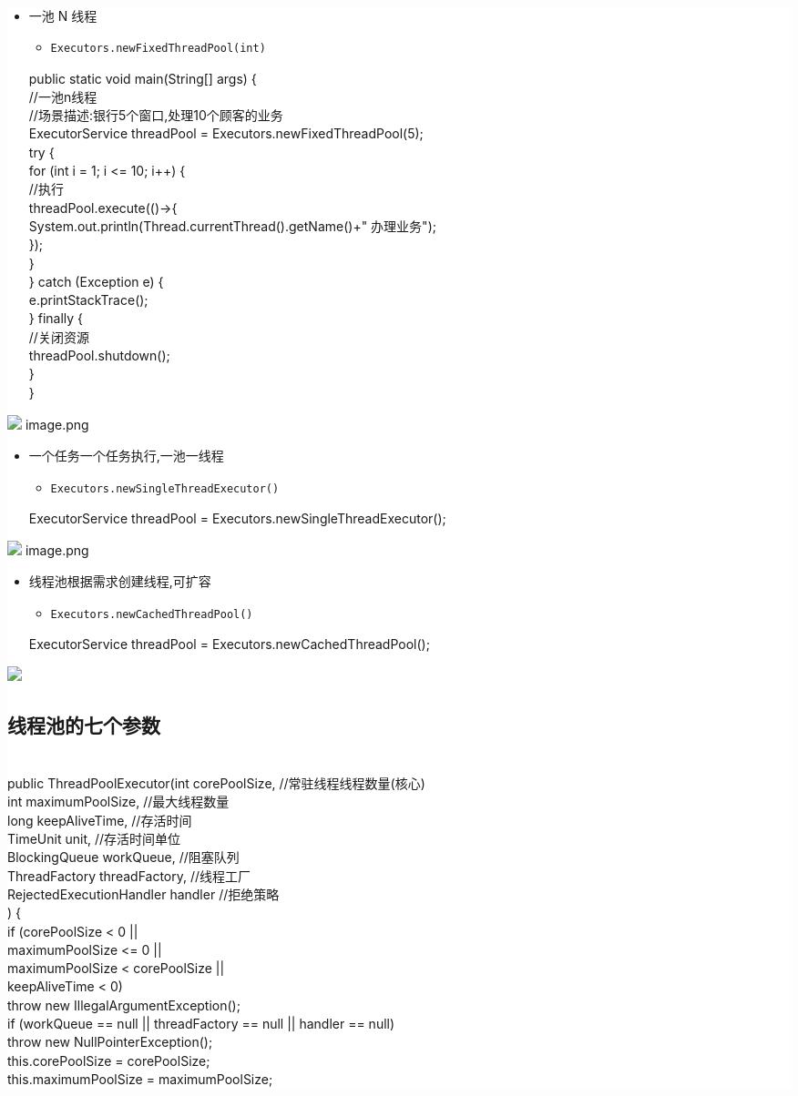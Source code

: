   * 一池 N 线程 
    * ` Executors.newFixedThreadPool(int) `

    
    
     public static void main(String[] args) {  
            //一池n线程  
            //场景描述:银行5个窗口,处理10个顾客的业务  
            ExecutorService threadPool = Executors.newFixedThreadPool(5);  
            try {  
                for (int i = 1; i <= 10; i++) {  
                    //执行  
                    threadPool.execute(()->{  
                        System.out.println(Thread.currentThread().getName()+" 办理业务");  
                    });  
                }  
            } catch (Exception e) {  
                e.printStackTrace();  
            } finally {  
                //关闭资源  
                threadPool.shutdown();  
            }  
        }  
    

![](https://mmbiz.qpic.cn/mmbiz_png/hyAMveHd7sfbwGpppHrhqvOurTUfOnyLBT7xkAXvSsOZ6ZhZUD18Lox8BJfRN0HmFLtdvTknPK3SgHCzSebYhQ/640?wx_fmt=png&from=appmsg)
image.png

  * 一个任务一个任务执行,一池一线程 
    * ` Executors.newSingleThreadExecutor() `

    
    
    ExecutorService threadPool = Executors.newSingleThreadExecutor();  
    

![](https://mmbiz.qpic.cn/mmbiz_png/hyAMveHd7sfbwGpppHrhqvOurTUfOnyL0kT6nr1B1hATib38JnDvavLicZguJ5QZZ4G9j7yyonsXiaibayAfVZCUZQ/640?wx_fmt=png&from=appmsg)
image.png

  * 线程池根据需求创建线程,可扩容 
    * ` Executors.newCachedThreadPool() `

    
    
    ExecutorService threadPool = Executors.newCachedThreadPool();  
    

![](https://mmbiz.qpic.cn/mmbiz_png/hyAMveHd7sfbwGpppHrhqvOurTUfOnyLDgyiaJM3rYNnSu8f2NibV0IFouPnDNmFncVno6c6YNlaZOxjQlUuZ41g/640?wx_fmt=png&from=appmsg)

##  线程池的七个参数


​    
        public ThreadPoolExecutor(int corePoolSize, 		//常驻线程线程数量(核心)  
                                  int maximumPoolSize,		//最大线程数量  
                                  long keepAliveTime,		//存活时间  
                                  TimeUnit unit,			//存活时间单位  
                                  BlockingQueue<Runnable> workQueue,	//阻塞队列  
                                  ThreadFactory threadFactory,			//线程工厂  
                                  RejectedExecutionHandler handler		//拒绝策略  
                                 ) {	  
            if (corePoolSize < 0 ||  
                maximumPoolSize <= 0 ||  
                maximumPoolSize < corePoolSize ||  
                keepAliveTime < 0)  
                throw new IllegalArgumentException();  
            if (workQueue == null || threadFactory == null || handler == null)  
                throw new NullPointerException();  
            this.corePoolSize = corePoolSize;  
            this.maximumPoolSize = maximumPoolSize;  